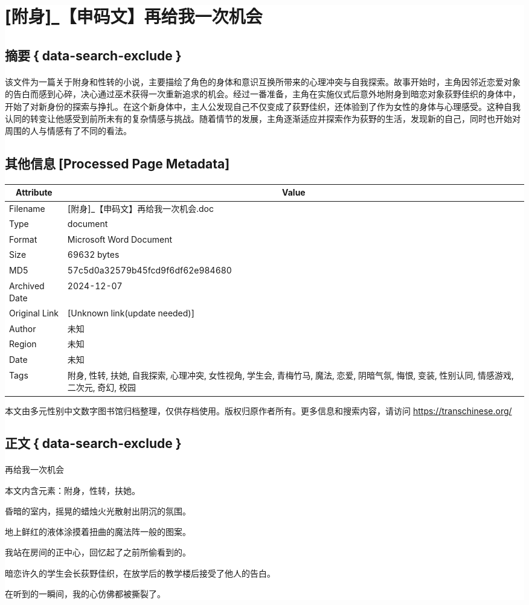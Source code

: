 # [附身]_【申码文】再给我一次机会



## 摘要  { data-search-exclude }


该文件为一篇关于附身和性转的小说，主要描绘了角色的身体和意识互换所带来的心理冲突与自我探索。故事开始时，主角因邻近恋爱对象的告白而感到心碎，决心通过巫术获得一次重新追求的机会。经过一番准备，主角在实施仪式后意外地附身到暗恋对象荻野佳织的身体中，开始了对新身份的探索与挣扎。在这个新身体中，主人公发现自己不仅变成了荻野佳织，还体验到了作为女性的身体与心理感受。这种自我认同的转变让他感受到前所未有的复杂情感与挑战。随着情节的发展，主角逐渐适应并探索作为荻野的生活，发现新的自己，同时也开始对周围的人与情感有了不同的看法。



## 其他信息 [Processed Page Metadata]

| Attribute       | Value                                  |
|-----------------|----------------------------------------|
| Filename        | [附身]_【申码文】再给我一次机会.doc                             |
| Type            | document                                 |
| Format          | Microsoft Word Document                               |
| Size            | 69632 bytes                           |
| MD5             | 57c5d0a32579b45fcd9f6df62e984680                                  |
| Archived Date   | 2024-12-07                             |
| Original Link   | [Unknown link(update needed)]                         |
| Author          | 未知                               |
| Region          | 未知                               |
| Date            | 未知                                 |
| Tags            | 附身, 性转, 扶她, 自我探索, 心理冲突, 女性视角, 学生会, 青梅竹马, 魔法, 恋爱, 阴暗气氛, 悔恨, 变装, 性别认同, 情感游戏, 二次元, 奇幻, 校园                                 |

本文由多元性别中文数字图书馆归档整理，仅供存档使用。版权归原作者所有。更多信息和搜索内容，请访问 <https://transchinese.org/>


## 正文 { data-search-exclude }


再给我一次机会

本文内含元素：附身，性转，扶她。

昏暗的室内，摇晃的蜡烛火光散射出阴沉的氛围。

地上鲜红的液体涂摸着扭曲的魔法阵一般的图案。

我站在房间的正中心，回忆起了之前所偷看到的。

暗恋许久的学生会长荻野佳织，在放学后的教学楼后接受了他人的告白。

在听到的一瞬间，我的心仿佛都被撕裂了。
